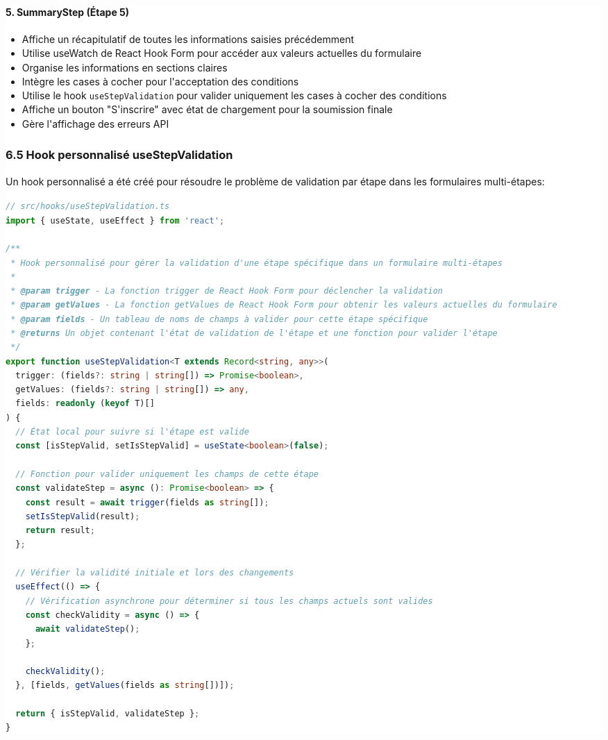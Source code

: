 #### 5. SummaryStep (Étape 5)
- Affiche un récapitulatif de toutes les informations saisies précédemment
- Utilise useWatch de React Hook Form pour accéder aux valeurs actuelles du formulaire
- Organise les informations en sections claires
- Intègre les cases à cocher pour l'acceptation des conditions
- Utilise le hook `useStepValidation` pour valider uniquement les cases à cocher des conditions
- Affiche un bouton "S'inscrire" avec état de chargement pour la soumission finale
- Gère l'affichage des erreurs API

### 6.5 Hook personnalisé useStepValidation

Un hook personnalisé a été créé pour résoudre le problème de validation par étape dans les formulaires multi-étapes:

```typescript
// src/hooks/useStepValidation.ts
import { useState, useEffect } from 'react';

/**
 * Hook personnalisé pour gérer la validation d'une étape spécifique dans un formulaire multi-étapes
 * 
 * @param trigger - La fonction trigger de React Hook Form pour déclencher la validation
 * @param getValues - La fonction getValues de React Hook Form pour obtenir les valeurs actuelles du formulaire
 * @param fields - Un tableau de noms de champs à valider pour cette étape spécifique
 * @returns Un objet contenant l'état de validation de l'étape et une fonction pour valider l'étape
 */
export function useStepValidation<T extends Record<string, any>>(
  trigger: (fields?: string | string[]) => Promise<boolean>,
  getValues: (fields?: string | string[]) => any,
  fields: readonly (keyof T)[]
) {
  // État local pour suivre si l'étape est valide
  const [isStepValid, setIsStepValid] = useState<boolean>(false);

  // Fonction pour valider uniquement les champs de cette étape
  const validateStep = async (): Promise<boolean> => {
    const result = await trigger(fields as string[]);
    setIsStepValid(result);
    return result;
  };

  // Vérifier la validité initiale et lors des changements
  useEffect(() => {
    // Vérification asynchrone pour déterminer si tous les champs actuels sont valides
    const checkValidity = async () => {
      await validateStep();
    };

    checkValidity();
  }, [fields, getValues(fields as string[])]);

  return { isStepValid, validateStep };
}
```
